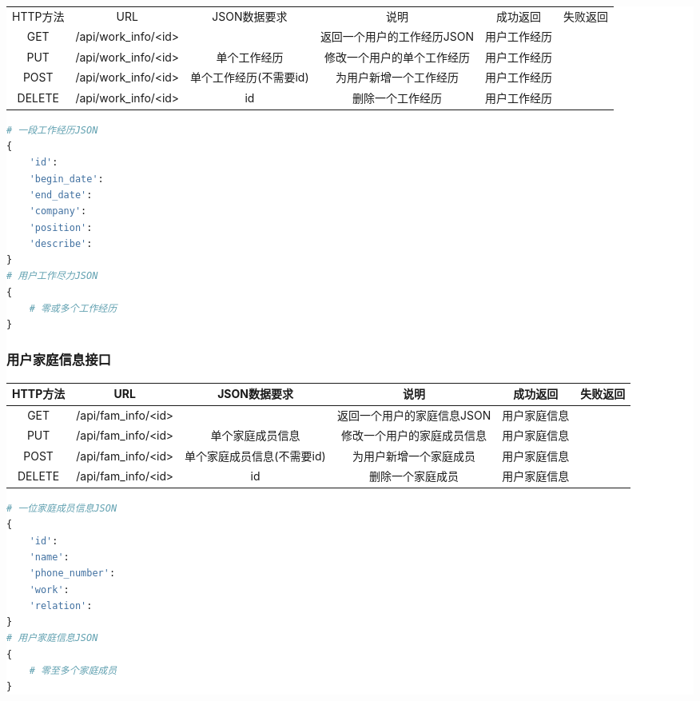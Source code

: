 |          |                      |                        |                            |              |          |
| :------: | :------------------: | :--------------------: | :------------------------: | :----------: | :------: |
| HTTP方法 |         URL          |      JSON数据要求      |            说明            |   成功返回   | 失败返回 |
|   GET    | /api/work_info/\<id> |                        | 返回一个用户的工作经历JSON | 用户工作经历 |          |
|   PUT    | /api/work_info/\<id> |      单个工作经历      | 修改一个用户的单个工作经历 | 用户工作经历 |          |
|   POST   | /api/work_info/\<id> | 单个工作经历(不需要id) |   为用户新增一个工作经历   | 用户工作经历 |          |
|  DELETE  | /api/work_info/\<id> |           id           |      删除一个工作经历      | 用户工作经历 |          |

```python
# 一段工作经历JSON
{
    'id':
    'begin_date':
    'end_date':
    'company':
    'position':
    'describe':
}
# 用户工作尽力JSON
{
    # 零或多个工作经历
}
```



### 用户家庭信息接口

| HTTP方法 |         URL         |        JSON数据要求        |            说明            |   成功返回   | 失败返回 |
| :------: | :-----------------: | :------------------------: | :------------------------: | :----------: | :------: |
|   GET    | /api/fam_info/\<id> |                            | 返回一个用户的家庭信息JSON | 用户家庭信息 |          |
|   PUT    | /api/fam_info/\<id> |      单个家庭成员信息      | 修改一个用户的家庭成员信息 | 用户家庭信息 |          |
|   POST   | /api/fam_info/\<id> | 单个家庭成员信息(不需要id) |   为用户新增一个家庭成员   | 用户家庭信息 |          |
|  DELETE  | /api/fam_info/\<id> |             id             |      删除一个家庭成员      | 用户家庭信息 |          |

``` python
# 一位家庭成员信息JSON
{
    'id':
    'name':
    'phone_number':
    'work':
    'relation':
}
# 用户家庭信息JSON
{
	# 零至多个家庭成员
}
```

